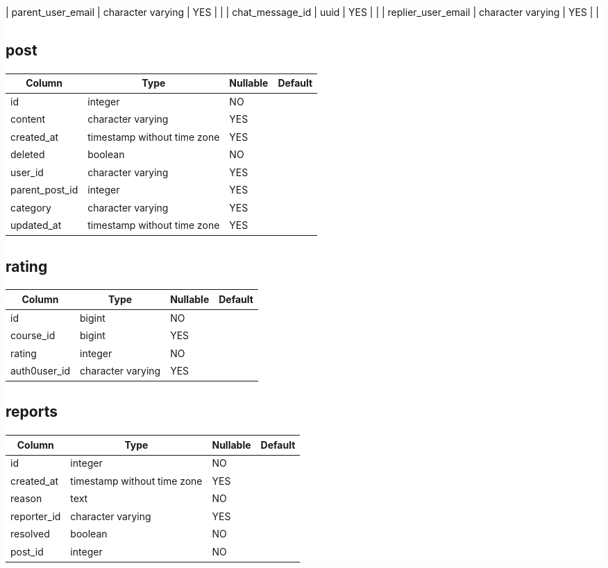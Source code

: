 | parent_user_email | character varying | YES |  |
| chat_message_id | uuid | YES |  |
| replier_user_email | character varying | YES |  |

## post

| Column | Type | Nullable | Default |
|--------|------|----------|---------|
| id | integer | NO |  |
| content | character varying | YES |  |
| created_at | timestamp without time zone | YES |  |
| deleted | boolean | NO |  |
| user_id | character varying | YES |  |
| parent_post_id | integer | YES |  |
| category | character varying | YES |  |
| updated_at | timestamp without time zone | YES |  |

## rating

| Column | Type | Nullable | Default |
|--------|------|----------|---------|
| id | bigint | NO |  |
| course_id | bigint | YES |  |
| rating | integer | NO |  |
| auth0user_id | character varying | YES |  |

## reports

| Column | Type | Nullable | Default |
|--------|------|----------|---------|
| id | integer | NO |  |
| created_at | timestamp without time zone | YES |  |
| reason | text | NO |  |
| reporter_id | character varying | YES |  |
| resolved | boolean | NO |  |
| post_id | integer | NO |  |
